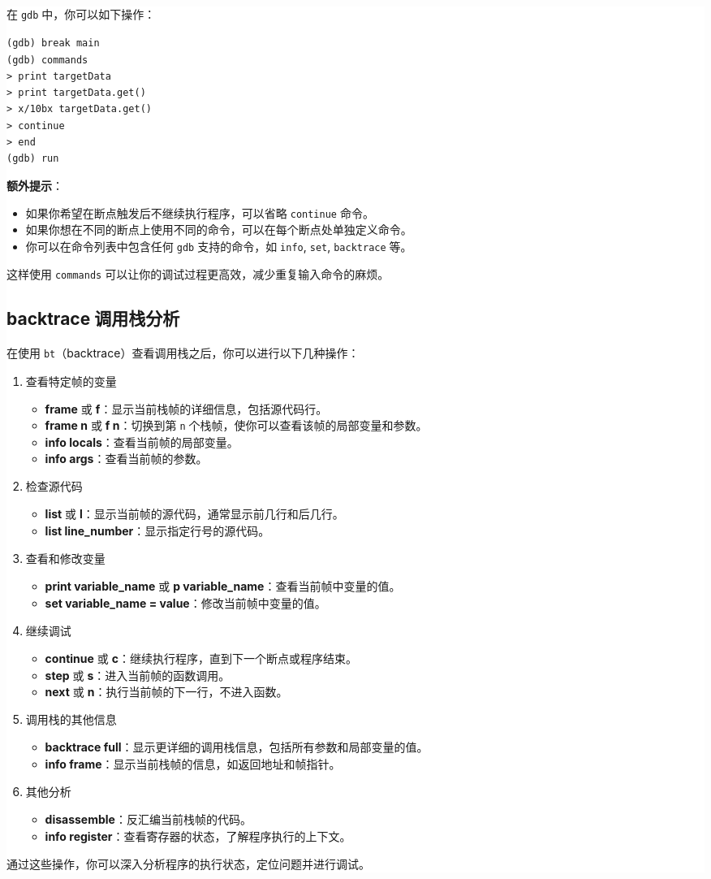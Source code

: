 在 `gdb` 中，你可以如下操作：

```gdb
(gdb) break main
(gdb) commands
> print targetData
> print targetData.get()
> x/10bx targetData.get()
> continue
> end
(gdb) run
```

**额外提示**：

- 如果你希望在断点触发后不继续执行程序，可以省略 `continue` 命令。
- 如果你想在不同的断点上使用不同的命令，可以在每个断点处单独定义命令。
- 你可以在命令列表中包含任何 `gdb` 支持的命令，如 `info`, `set`, `backtrace` 等。

这样使用 `commands` 可以让你的调试过程更高效，减少重复输入命令的麻烦。

## backtrace 调用栈分析

在使用 `bt`（backtrace）查看调用栈之后，你可以进行以下几种操作：

1. 查看特定帧的变量

   - **frame** 或 **f**：显示当前栈帧的详细信息，包括源代码行。
   - **frame n** 或 **f n**：切换到第 `n` 个栈帧，使你可以查看该帧的局部变量和参数。
   - **info locals**：查看当前帧的局部变量。
   - **info args**：查看当前帧的参数。

2. 检查源代码

   - **list** 或 **l**：显示当前帧的源代码，通常显示前几行和后几行。
   - **list line_number**：显示指定行号的源代码。

3. 查看和修改变量

   - **print variable_name** 或 **p variable_name**：查看当前帧中变量的值。
   - **set variable_name = value**：修改当前帧中变量的值。

4. 继续调试

   - **continue** 或 **c**：继续执行程序，直到下一个断点或程序结束。
   - **step** 或 **s**：进入当前帧的函数调用。
   - **next** 或 **n**：执行当前帧的下一行，不进入函数。

5. 调用栈的其他信息

   - **backtrace full**：显示更详细的调用栈信息，包括所有参数和局部变量的值。
   - **info frame**：显示当前栈帧的信息，如返回地址和帧指针。

6. 其他分析

   - **disassemble**：反汇编当前栈帧的代码。
   - **info register**：查看寄存器的状态，了解程序执行的上下文。

通过这些操作，你可以深入分析程序的执行状态，定位问题并进行调试。
